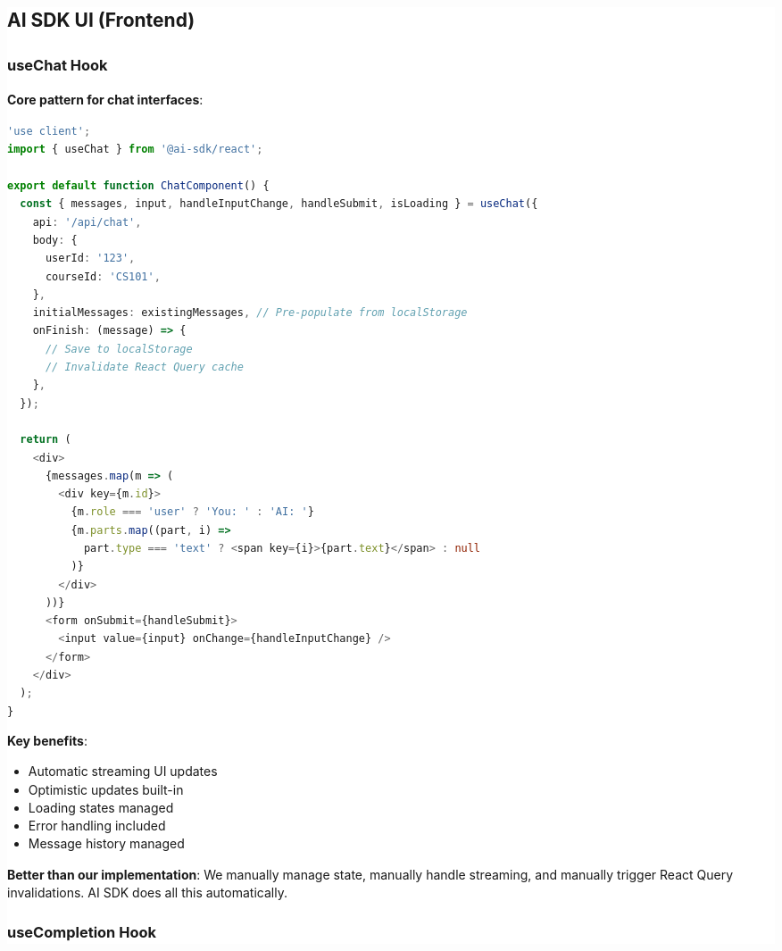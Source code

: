 ## AI SDK UI (Frontend)

### useChat Hook

**Core pattern for chat interfaces**:
```typescript
'use client';
import { useChat } from '@ai-sdk/react';

export default function ChatComponent() {
  const { messages, input, handleInputChange, handleSubmit, isLoading } = useChat({
    api: '/api/chat',
    body: {
      userId: '123',
      courseId: 'CS101',
    },
    initialMessages: existingMessages, // Pre-populate from localStorage
    onFinish: (message) => {
      // Save to localStorage
      // Invalidate React Query cache
    },
  });

  return (
    <div>
      {messages.map(m => (
        <div key={m.id}>
          {m.role === 'user' ? 'You: ' : 'AI: '}
          {m.parts.map((part, i) =>
            part.type === 'text' ? <span key={i}>{part.text}</span> : null
          )}
        </div>
      ))}
      <form onSubmit={handleSubmit}>
        <input value={input} onChange={handleInputChange} />
      </form>
    </div>
  );
}
```

**Key benefits**:
- Automatic streaming UI updates
- Optimistic updates built-in
- Loading states managed
- Error handling included
- Message history managed

**Better than our implementation**: We manually manage state, manually handle streaming, and manually trigger React Query invalidations. AI SDK does all this automatically.

### useCompletion Hook
